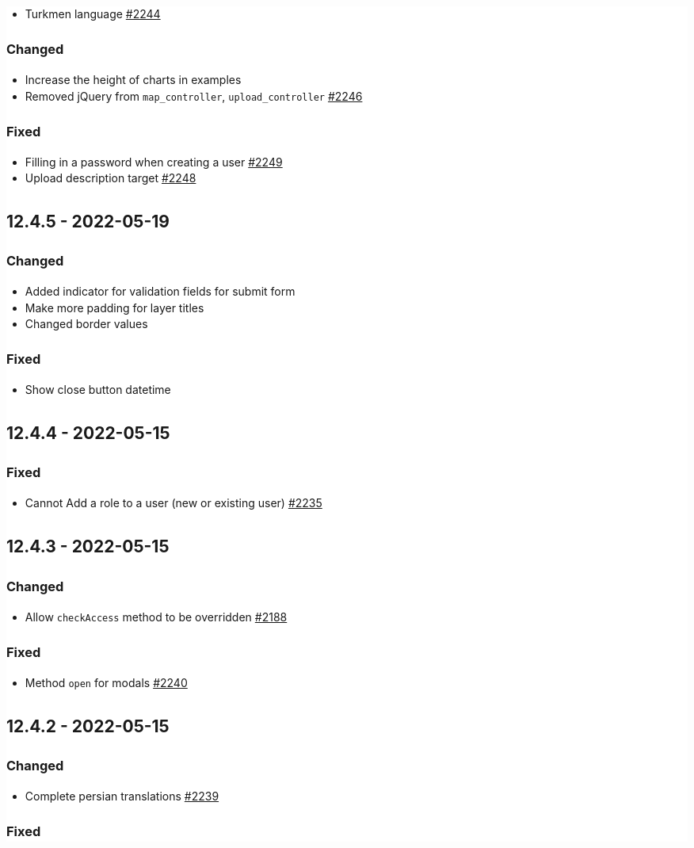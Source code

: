 - Turkmen language [#2244](https://github.com/orchidsoftware/platform/pull/2244)

### Changed

- Increase the height of charts in examples
- Removed jQuery from `map_controller`, `upload_controller` [#2246](https://github.com/orchidsoftware/platform/pull/2246)

### Fixed

- Filling in a password when creating a user [#2249](https://github.com/orchidsoftware/platform/pull/2249)
- Upload description target [#2248](https://github.com/orchidsoftware/platform/pull/2248)

## 12.4.5 - 2022-05-19

### Changed

- Added indicator for validation fields for submit form
- Make more padding for layer titles
- Changed border values

### Fixed

- Show close button datetime

## 12.4.4 - 2022-05-15

### Fixed

- Cannot Add a role to a user (new or existing user) [#2235](https://github.com/orchidsoftware/platform/issues/2235)

## 12.4.3 - 2022-05-15

### Changed

- Allow `checkAccess` method to be overridden [#2188](https://github.com/orchidsoftware/platform/issues/2188)

### Fixed

- Method `open` for modals [#2240](https://github.com/orchidsoftware/platform/pull/2240)

## 12.4.2 - 2022-05-15

### Changed

- Complete persian translations [#2239](https://github.com/orchidsoftware/platform/pull/2239)

### Fixed
